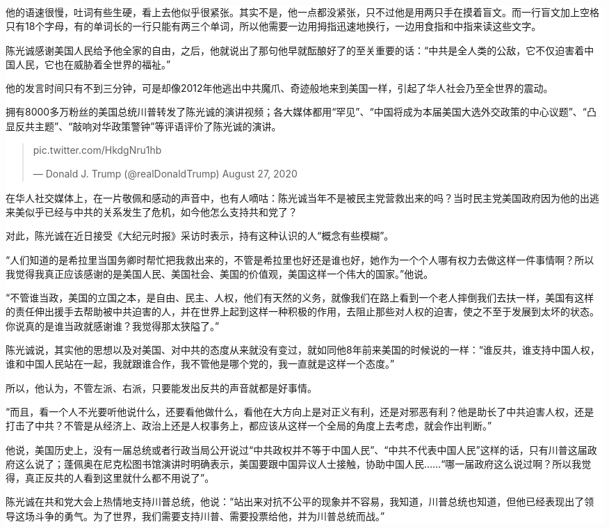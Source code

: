 </p>
<p class="p1">
 他的语速很慢，吐词有些生硬，看上去他似乎很紧张。其实不是，他一点都没紧张，只不过他是用两只手在摸着盲文。而一行盲文加上空格只有18个字母，有的单词长的一行只能有两三个单词，所以他需要一边用拇指迅速地换行，一边用食指和中指来读这些文字。
</p>
<p class="p1">
 陈光诚感谢美国人民给予他全家的自由，之后，他就说出了那句他早就酝酿好了的至关重要的话：“中共是全人类的公敌，它不仅迫害着中国人民，它也在威胁着全世界的福祉。”
</p>
<p class="p1">
 他的发言时间只有不到三分钟，可是却像2012年他逃出中共魔爪、奇迹般地来到美国一样，引起了华人社会乃至全世界的震动。
</p>
<p class="p1">
 拥有8000多万粉丝的美国总统川普转发了陈光诚的演讲视频；各大媒体都用“罕见”、“中国将成为本届美国大选外交政策的中心议题”、“凸显反共主题”、“敲响对华政策警钟”等评语评价了陈光诚的演讲。
</p>
<blockquote class="twitter-tweet" data-width="550">
 <p dir="ltr" lang="und">
  <ok href="https://t.co/HkdgNru1hb">
   pic.twitter.com/HkdgNru1hb
  </ok>
 </p>
 <p>
  — Donald J. Trump (@realDonaldTrump)
  <ok href="https://twitter.com/realDonaldTrump/status/1298804066286538752?ref_src=twsrc%5Etfw">
   August 27, 2020
  </ok>
 </p>
</blockquote>
<p>
</p>
<p class="p1">
 在华人社交媒体上，在一片敬佩和感动的声音中，也有人嘀咕：陈光诚当年不是被民主党营救出来的吗？当时民主党美国政府因为他的出逃来美似乎已经与中共的关系发生了危机，如今他怎么支持共和党了？
</p>
<p class="p1">
 对此，陈光诚在近日接受《大纪元时报》采访时表示，持有这种认识的人“概念有些模糊”。
</p>
<p class="p1">
 “人们知道的是希拉里当国务卿时帮忙把我救出来的，不管是希拉里也好还是谁也好，她作为一个个人哪有权力去做这样一件事情啊？所以我觉得我真正应该感谢的是美国人民、美国社会、美国的价值观，美国这样一个伟大的国家。”他说。
</p>
<p class="p1">
 “不管谁当政，美国的立国之本，是自由、民主、人权，他们有天然的义务，就像我们在路上看到一个老人摔倒我们去扶一样，美国有这样的责任伸出援手去帮助被中共迫害的人，并在世界上起到这样一种积极的作用，去阻止那些对人权的迫害，使之不至于发展到太坏的状态。你说真的是谁当政就感谢谁？我觉得那太狭隘了。”
</p>
<p class="p1">
 陈光诚说，其实他的思想以及对美国、对中共的态度从来就没有变过，就如同他8年前来美国的时候说的一样：“谁反共，谁支持中国人权，谁和中国人民站在一起，我就跟谁合作，我不管他是哪个党的，我一直就是这样一个态度。”
</p>
<p class="p1">
 所以，他认为，不管左派、右派，只要能发出反共的声音就都是好事情。
</p>
<p class="p1">
 “而且，看一个人不光要听他说什么，还要看他做什么，看他在大方向上是对正义有利，还是对邪恶有利？他是助长了中共迫害人权，还是打击了中共？不管是从经济上、政治上还是人权事务上，都应该从这样一个全局的角度上去考虑，就会作出判断。”
</p>
<p class="p1">
 他说，美国历史上，没有一届总统或者行政当局公开说过“中共政权并不等于中国人民”、“中共不代表中国人民”这样的话，只有川普这届政府这么说了；蓬佩奥在尼克松图书馆演讲时明确表示，美国要跟中国异议人士接触，协助中国人民……“哪一届政府这么说过啊？所以我觉得，真正反共的人看到这里就什么都不用说了”。
</p>
<p class="p1">
 陈光诚在共和党大会上热情地支持川普总统，他说：“站出来对抗不公平的现象并不容易，我知道，川普总统也知道，但他已经表现出了领导这场斗争的勇气。为了世界，我们需要支持川普、需要投票给他，并为川普总统而战。”
</p>
<p class="p1">